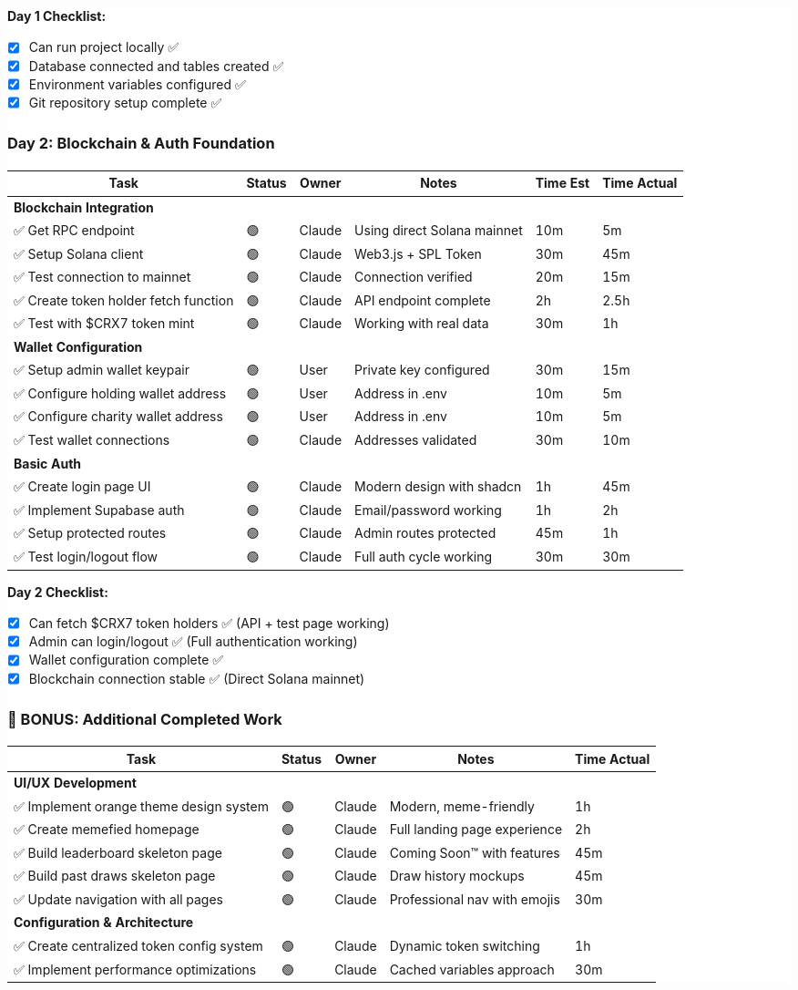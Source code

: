 **Day 1 Checklist:**

- [x] Can run project locally ✅
- [x] Database connected and tables created ✅
- [x] Environment variables configured ✅
- [x] Git repository setup complete ✅

### Day 2: Blockchain & Auth Foundation

| Task                                  | Status | Owner  | Notes                       | Time Est | Time Actual |
| ------------------------------------- | ------ | ------ | --------------------------- | -------- | ----------- |
| **Blockchain Integration**            |        |        |                             |          |
| ✅ Get RPC endpoint                   | 🟢     | Claude | Using direct Solana mainnet | 10m      | 5m          |
| ✅ Setup Solana client                | 🟢     | Claude | Web3.js + SPL Token         | 30m      | 45m         |
| ✅ Test connection to mainnet         | 🟢     | Claude | Connection verified         | 20m      | 15m         |
| ✅ Create token holder fetch function | 🟢     | Claude | API endpoint complete       | 2h       | 2.5h        |
| ✅ Test with $CRX7 token mint         | 🟢     | Claude | Working with real data      | 30m      | 1h          |
| **Wallet Configuration**              |        |        |                             |          |
| ✅ Setup admin wallet keypair         | 🟢     | User   | Private key configured      | 30m      | 15m         |
| ✅ Configure holding wallet address   | 🟢     | User   | Address in .env             | 10m      | 5m          |
| ✅ Configure charity wallet address   | 🟢     | User   | Address in .env             | 10m      | 5m          |
| ✅ Test wallet connections            | 🟢     | Claude | Addresses validated         | 30m      | 10m         |
| **Basic Auth**                        |        |        |                             |          |
| ✅ Create login page UI               | 🟢     | Claude | Modern design with shadcn   | 1h       | 45m         |
| ✅ Implement Supabase auth            | 🟢     | Claude | Email/password working      | 1h       | 2h          |
| ✅ Setup protected routes             | 🟢     | Claude | Admin routes protected      | 45m      | 1h          |
| ✅ Test login/logout flow             | 🟢     | Claude | Full auth cycle working     | 30m      | 30m         |

**Day 2 Checklist:**

- [x] Can fetch $CRX7 token holders ✅ (API + test page working)
- [x] Admin can login/logout ✅ (Full authentication working)
- [x] Wallet configuration complete ✅
- [x] Blockchain connection stable ✅ (Direct Solana mainnet)

### 🚀 BONUS: Additional Completed Work

| Task                                      | Status | Owner  | Notes                                   | Time Actual |
| ----------------------------------------- | ------ | ------ | --------------------------------------- | ----------- |
| **UI/UX Development**                     |        |        |                                         |
| ✅ Implement orange theme design system   | 🟢     | Claude | Modern, meme-friendly                   | 1h          |
| ✅ Create memefied homepage               | 🟢     | Claude | Full landing page experience            | 2h          |
| ✅ Build leaderboard skeleton page        | 🟢     | Claude | Coming Soon™ with features             | 45m         |
| ✅ Build past draws skeleton page         | 🟢     | Claude | Draw history mockups                    | 45m         |
| ✅ Update navigation with all pages       | 🟢     | Claude | Professional nav with emojis            | 30m         |
| **Configuration & Architecture**          |        |        |                                         |
| ✅ Create centralized token config system | 🟢     | Claude | Dynamic token switching                 | 1h          |
| ✅ Implement performance optimizations    | 🟢     | Claude | Cached variables approach               | 30m         |